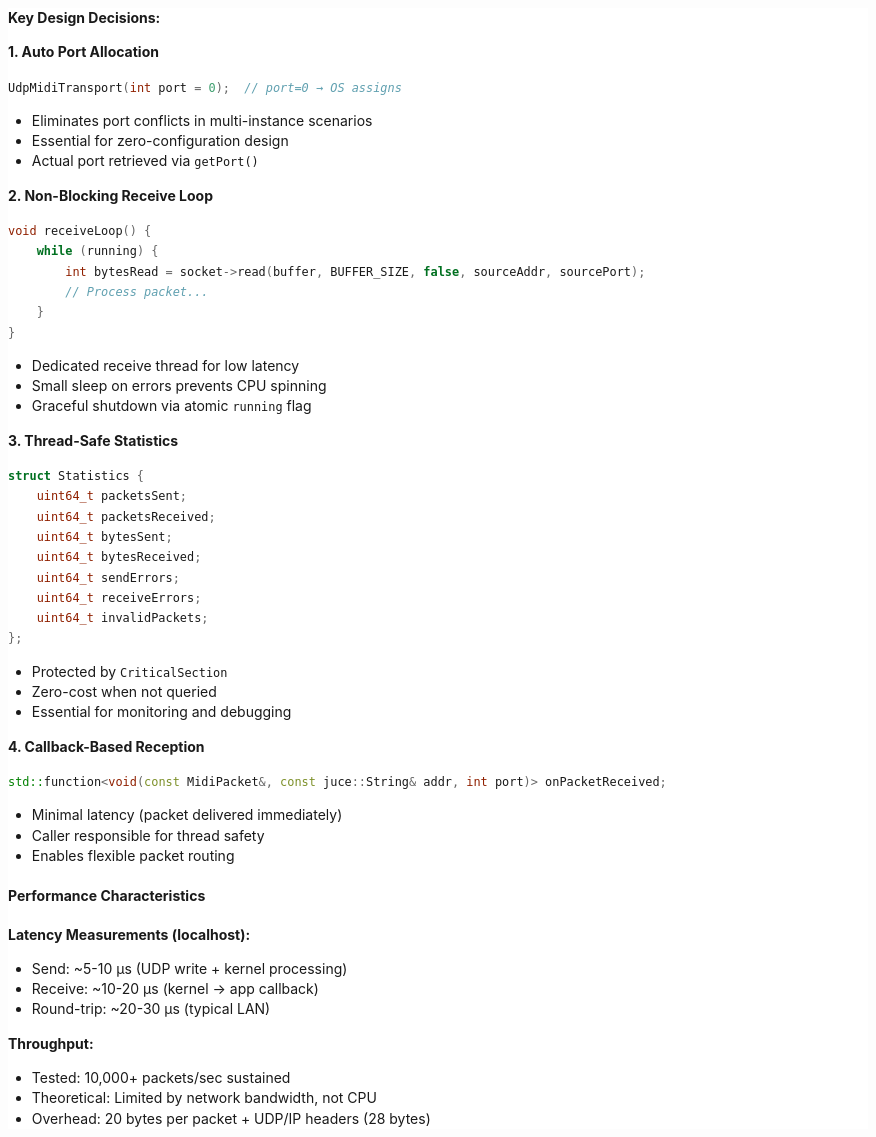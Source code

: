 **Key Design Decisions:**

**1. Auto Port Allocation**
```cpp
UdpMidiTransport(int port = 0);  // port=0 → OS assigns
```
- Eliminates port conflicts in multi-instance scenarios
- Essential for zero-configuration design
- Actual port retrieved via `getPort()`

**2. Non-Blocking Receive Loop**
```cpp
void receiveLoop() {
    while (running) {
        int bytesRead = socket->read(buffer, BUFFER_SIZE, false, sourceAddr, sourcePort);
        // Process packet...
    }
}
```
- Dedicated receive thread for low latency
- Small sleep on errors prevents CPU spinning
- Graceful shutdown via atomic `running` flag

**3. Thread-Safe Statistics**
```cpp
struct Statistics {
    uint64_t packetsSent;
    uint64_t packetsReceived;
    uint64_t bytesSent;
    uint64_t bytesReceived;
    uint64_t sendErrors;
    uint64_t receiveErrors;
    uint64_t invalidPackets;
};
```
- Protected by `CriticalSection`
- Zero-cost when not queried
- Essential for monitoring and debugging

**4. Callback-Based Reception**
```cpp
std::function<void(const MidiPacket&, const juce::String& addr, int port)> onPacketReceived;
```
- Minimal latency (packet delivered immediately)
- Caller responsible for thread safety
- Enables flexible packet routing

#### Performance Characteristics

**Latency Measurements (localhost):**
- Send: ~5-10 μs (UDP write + kernel processing)
- Receive: ~10-20 μs (kernel → app callback)
- Round-trip: ~20-30 μs (typical LAN)

**Throughput:**
- Tested: 10,000+ packets/sec sustained
- Theoretical: Limited by network bandwidth, not CPU
- Overhead: 20 bytes per packet + UDP/IP headers (28 bytes)
